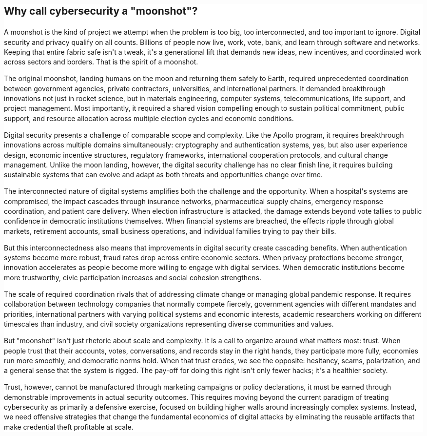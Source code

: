 

## Why call cybersecurity a "moonshot"?

A moonshot is the kind of project we attempt when the problem is too big, too interconnected, and too important to ignore. Digital security and privacy qualify on all counts. Billions of people now live, work, vote, bank, and learn through software and networks. Keeping that entire fabric safe isn't a tweak, it's a generational lift that demands new ideas, new incentives, and coordinated work across sectors and borders. That is the spirit of a moonshot.

The original moonshot, landing humans on the moon and returning them safely to Earth, required unprecedented coordination between government agencies, private contractors, universities, and international partners. It demanded breakthrough innovations not just in rocket science, but in materials engineering, computer systems, telecommunications, life support, and project management. Most importantly, it required a shared vision compelling enough to sustain political commitment, public support, and resource allocation across multiple election cycles and economic conditions.

Digital security presents a challenge of comparable scope and complexity. Like the Apollo program, it requires breakthrough innovations across multiple domains simultaneously: cryptography and authentication systems, yes, but also user experience design, economic incentive structures, regulatory frameworks, international cooperation protocols, and cultural change management. Unlike the moon landing, however, the digital security challenge has no clear finish line, it requires building sustainable systems that can evolve and adapt as both threats and opportunities change over time.

The interconnected nature of digital systems amplifies both the challenge and the opportunity. When a hospital's systems are compromised, the impact cascades through insurance networks, pharmaceutical supply chains, emergency response coordination, and patient care delivery. When election infrastructure is attacked, the damage extends beyond vote tallies to public confidence in democratic institutions themselves. When financial systems are breached, the effects ripple through global markets, retirement accounts, small business operations, and individual families trying to pay their bills.

But this interconnectedness also means that improvements in digital security create cascading benefits. When authentication systems become more robust, fraud rates drop across entire economic sectors. When privacy protections become stronger, innovation accelerates as people become more willing to engage with digital services. When democratic institutions become more trustworthy, civic participation increases and social cohesion strengthens.

The scale of required coordination rivals that of addressing climate change or managing global pandemic response. It requires collaboration between technology companies that normally compete fiercely, government agencies with different mandates and priorities, international partners with varying political systems and economic interests, academic researchers working on different timescales than industry, and civil society organizations representing diverse communities and values.

But "moonshot" isn't just rhetoric about scale and complexity. It is a call to organize around what matters most: trust. When people trust that their accounts, votes, conversations, and records stay in the right hands, they participate more fully, economies run more smoothly, and democratic norms hold. When that trust erodes, we see the opposite: hesitancy, scams, polarization, and a general sense that the system is rigged. The pay-off for doing this right isn't only fewer hacks; it's a healthier society.

Trust, however, cannot be manufactured through marketing campaigns or policy declarations, it must be earned through demonstrable improvements in actual security outcomes. This requires moving beyond the current paradigm of treating cybersecurity as primarily a defensive exercise, focused on building higher walls around increasingly complex systems. Instead, we need offensive strategies that change the fundamental economics of digital attacks by eliminating the reusable artifacts that make credential theft profitable at scale.
